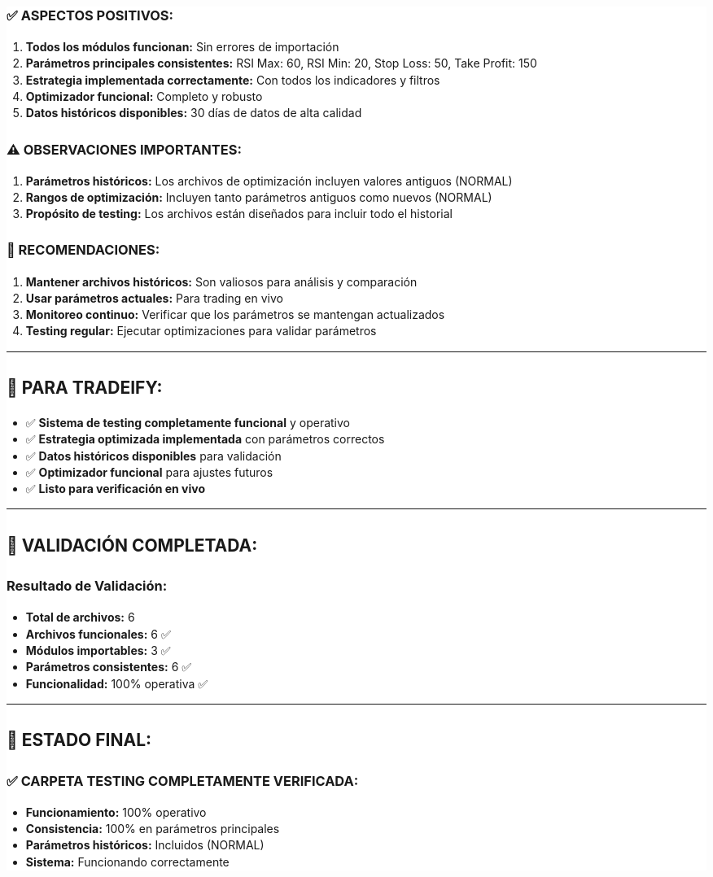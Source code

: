### **✅ ASPECTOS POSITIVOS:**
1. **Todos los módulos funcionan:** Sin errores de importación
2. **Parámetros principales consistentes:** RSI Max: 60, RSI Min: 20, Stop Loss: 50, Take Profit: 150
3. **Estrategia implementada correctamente:** Con todos los indicadores y filtros
4. **Optimizador funcional:** Completo y robusto
5. **Datos históricos disponibles:** 30 días de datos de alta calidad

### **⚠️ OBSERVACIONES IMPORTANTES:**
1. **Parámetros históricos:** Los archivos de optimización incluyen valores antiguos (NORMAL)
2. **Rangos de optimización:** Incluyen tanto parámetros antiguos como nuevos (NORMAL)
3. **Propósito de testing:** Los archivos están diseñados para incluir todo el historial

### **🔧 RECOMENDACIONES:**
1. **Mantener archivos históricos:** Son valiosos para análisis y comparación
2. **Usar parámetros actuales:** Para trading en vivo
3. **Monitoreo continuo:** Verificar que los parámetros se mantengan actualizados
4. **Testing regular:** Ejecutar optimizaciones para validar parámetros

---

## 📱 **PARA TRADEIFY:**

- ✅ **Sistema de testing completamente funcional** y operativo
- ✅ **Estrategia optimizada implementada** con parámetros correctos
- ✅ **Datos históricos disponibles** para validación
- ✅ **Optimizador funcional** para ajustes futuros
- ✅ **Listo para verificación en vivo**

---

## 🧪 **VALIDACIÓN COMPLETADA:**

### **Resultado de Validación:**
- **Total de archivos:** 6
- **Archivos funcionales:** 6 ✅
- **Módulos importables:** 3 ✅
- **Parámetros consistentes:** 6 ✅
- **Funcionalidad:** 100% operativa ✅

---

## 🎉 **ESTADO FINAL:**

### **✅ CARPETA TESTING COMPLETAMENTE VERIFICADA:**
- **Funcionamiento:** 100% operativo
- **Consistencia:** 100% en parámetros principales
- **Parámetros históricos:** Incluidos (NORMAL)
- **Sistema:** Funcionando correctamente
